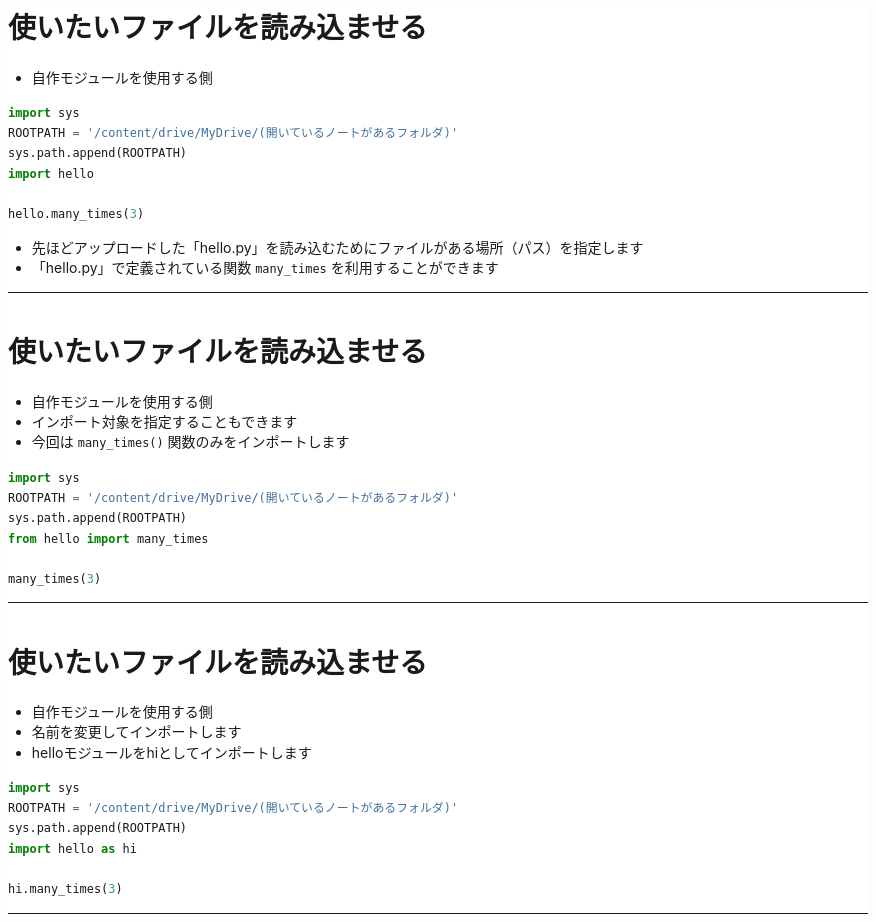 
# 使いたいファイルを読み込ませる

- 自作モジュールを使用する側

```python
import sys
ROOTPATH = '/content/drive/MyDrive/(開いているノートがあるフォルダ)'
sys.path.append(ROOTPATH)
import hello

hello.many_times(3)
```

- 先ほどアップロードした「hello.py」を読み込むためにファイルがある場所（パス）を指定します
- 「hello.py」で定義されている関数 `many_times` を利用することができます

---

# 使いたいファイルを読み込ませる

- 自作モジュールを使用する側
- インポート対象を指定することもできます
- 今回は `many_times()` 関数のみをインポートします

```python
import sys
ROOTPATH = '/content/drive/MyDrive/(開いているノートがあるフォルダ)'
sys.path.append(ROOTPATH)
from hello import many_times

many_times(3)
```

---

# 使いたいファイルを読み込ませる

- 自作モジュールを使用する側
- 名前を変更してインポートします
- helloモジュールをhiとしてインポートします

```python
import sys
ROOTPATH = '/content/drive/MyDrive/(開いているノートがあるフォルダ)'
sys.path.append(ROOTPATH)
import hello as hi

hi.many_times(3)
```

---
